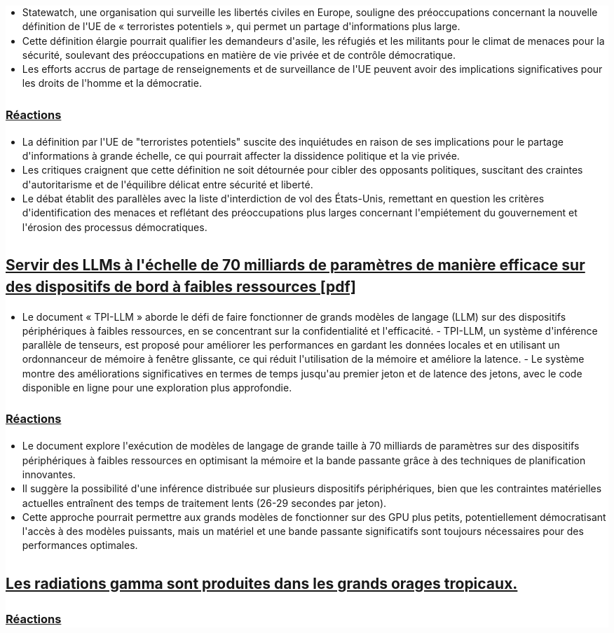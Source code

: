 - Statewatch, une organisation qui surveille les libertés civiles en Europe, souligne des préoccupations concernant la nouvelle définition de l'UE de « terroristes potentiels », qui permet un partage d'informations plus large.
- Cette définition élargie pourrait qualifier les demandeurs d'asile, les réfugiés et les militants pour le climat de menaces pour la sécurité, soulevant des préoccupations en matière de vie privée et de contrôle démocratique.
- Les efforts accrus de partage de renseignements et de surveillance de l'UE peuvent avoir des implications significatives pour les droits de l'homme et la démocratie.

### [Réactions](https://news.ycombinator.com/item?id=41729278)

- La définition par l'UE de "terroristes potentiels" suscite des inquiétudes en raison de ses implications pour le partage d'informations à grande échelle, ce qui pourrait affecter la dissidence politique et la vie privée.
- Les critiques craignent que cette définition ne soit détournée pour cibler des opposants politiques, suscitant des craintes d'autoritarisme et de l'équilibre délicat entre sécurité et liberté.
- Le débat établit des parallèles avec la liste d'interdiction de vol des États-Unis, remettant en question les critères d'identification des menaces et reflétant des préoccupations plus larges concernant l'empiétement du gouvernement et l'érosion des processus démocratiques.

## [Servir des LLMs à l'échelle de 70 milliards de paramètres de manière efficace sur des dispositifs de bord à faibles ressources [pdf]](https://arxiv.org/abs/2410.00531)

- Le document « TPI-LLM » aborde le défi de faire fonctionner de grands modèles de langage (LLM) sur des dispositifs périphériques à faibles ressources, en se concentrant sur la confidentialité et l'efficacité. - TPI-LLM, un système d'inférence parallèle de tenseurs, est proposé pour améliorer les performances en gardant les données locales et en utilisant un ordonnanceur de mémoire à fenêtre glissante, ce qui réduit l'utilisation de la mémoire et améliore la latence. - Le système montre des améliorations significatives en termes de temps jusqu'au premier jeton et de latence des jetons, avec le code disponible en ligne pour une exploration plus approfondie.

### [Réactions](https://news.ycombinator.com/item?id=41730983)

- Le document explore l'exécution de modèles de langage de grande taille à 70 milliards de paramètres sur des dispositifs périphériques à faibles ressources en optimisant la mémoire et la bande passante grâce à des techniques de planification innovantes.
- Il suggère la possibilité d'une inférence distribuée sur plusieurs dispositifs périphériques, bien que les contraintes matérielles actuelles entraînent des temps de traitement lents (26-29 secondes par jeton).
- Cette approche pourrait permettre aux grands modèles de fonctionner sur des GPU plus petits, potentiellement démocratisant l'accès à des modèles puissants, mais un matériel et une bande passante significatifs sont toujours nécessaires pour des performances optimales.

## [Les radiations gamma sont produites dans les grands orages tropicaux.](https://phys.org/news/2024-10-amount-variety-gamma-large-tropical.html)

### [Réactions](https://news.ycombinator.com/item?id=41726698)
